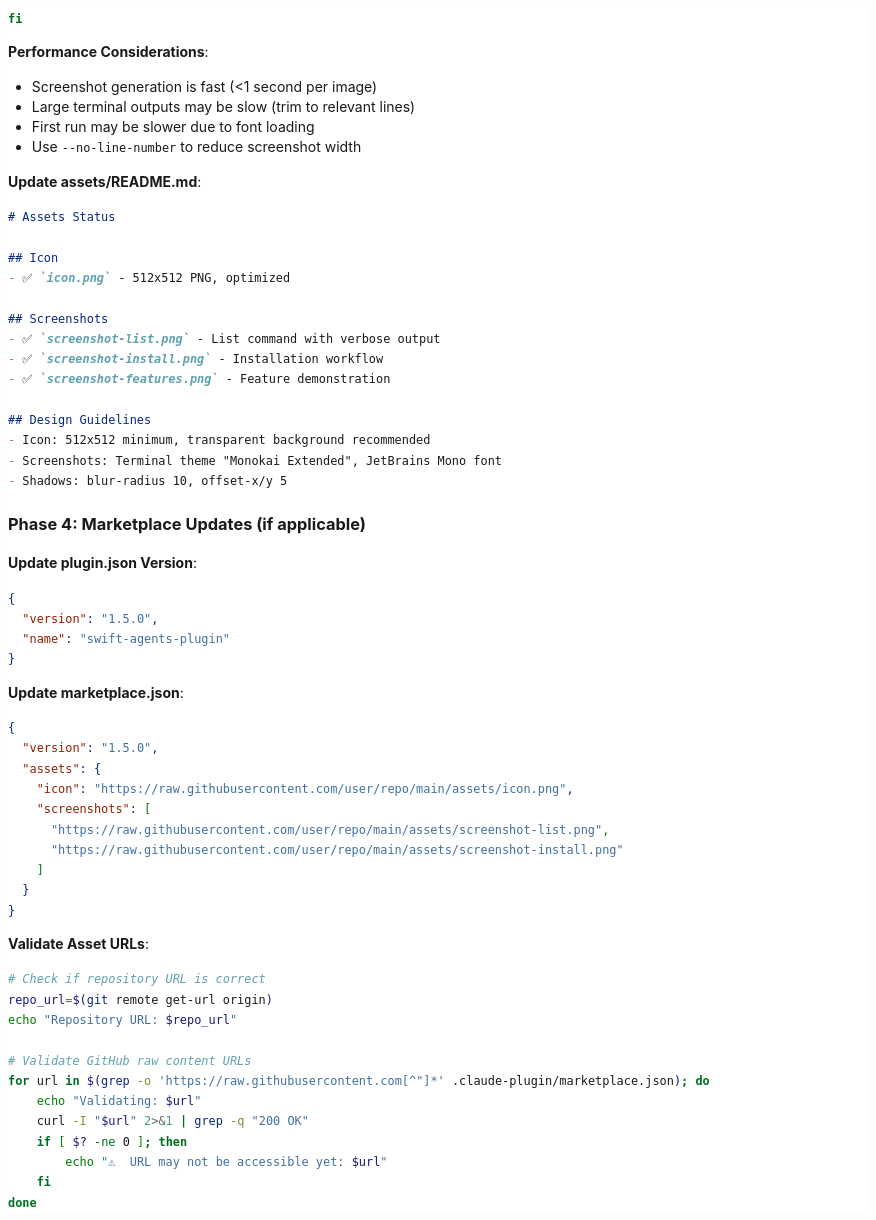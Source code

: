 ```bash
fi
```

**Performance Considerations**:
- Screenshot generation is fast (<1 second per image)
- Large terminal outputs may be slow (trim to relevant lines)
- First run may be slower due to font loading
- Use `--no-line-number` to reduce screenshot width

**Update assets/README.md**:
```markdown
# Assets Status

## Icon
- ✅ `icon.png` - 512x512 PNG, optimized

## Screenshots
- ✅ `screenshot-list.png` - List command with verbose output
- ✅ `screenshot-install.png` - Installation workflow
- ✅ `screenshot-features.png` - Feature demonstration

## Design Guidelines
- Icon: 512x512 minimum, transparent background recommended
- Screenshots: Terminal theme "Monokai Extended", JetBrains Mono font
- Shadows: blur-radius 10, offset-x/y 5
```

### Phase 4: Marketplace Updates (if applicable)

**Update plugin.json Version**:
```json
{
  "version": "1.5.0",
  "name": "swift-agents-plugin"
}
```

**Update marketplace.json**:
```json
{
  "version": "1.5.0",
  "assets": {
    "icon": "https://raw.githubusercontent.com/user/repo/main/assets/icon.png",
    "screenshots": [
      "https://raw.githubusercontent.com/user/repo/main/assets/screenshot-list.png",
      "https://raw.githubusercontent.com/user/repo/main/assets/screenshot-install.png"
    ]
  }
}
```

**Validate Asset URLs**:
```bash
# Check if repository URL is correct
repo_url=$(git remote get-url origin)
echo "Repository URL: $repo_url"

# Validate GitHub raw content URLs
for url in $(grep -o 'https://raw.githubusercontent.com[^"]*' .claude-plugin/marketplace.json); do
    echo "Validating: $url"
    curl -I "$url" 2>&1 | grep -q "200 OK"
    if [ $? -ne 0 ]; then
        echo "⚠️  URL may not be accessible yet: $url"
    fi
done
```


[1.5.0]: https://github.com/user/repo/compare/v1.4.0...v1.5.0
[1.4.0]: https://github.com/user/repo/compare/v1.3.0...v1.4.0